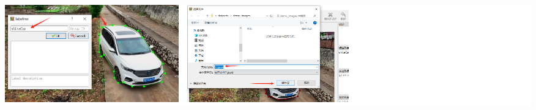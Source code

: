 <img src="./img/16.5-labelme使用四.png" height="160" style="margin-right: 10px;">
<img src="./img/16.5-labelme使用五.png" height="160" style="margin-right: 10px;">
